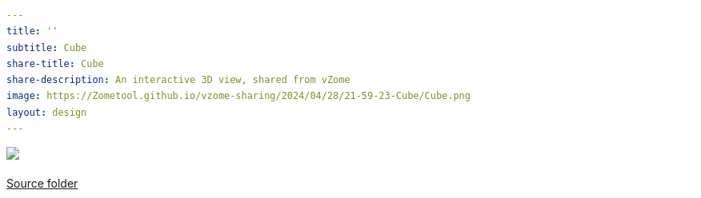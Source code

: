 ```yaml
---
title: ''
subtitle: Cube
share-title: Cube
share-description: An interactive 3D view, shared from vZome
image: https://Zometool.github.io/vzome-sharing/2024/04/28/21-59-23-Cube/Cube.png
layout: design
---
```


  <div style='display:flex;'><div style='margin: auto;'><vzome-viewer-previous label='prev step'></vzome-viewer-previous><vzome-viewer-next label='next step'></vzome-viewer-next></div></div>
  <vzome-viewer style="width: 100%; height: 60vh" indexed='true'
       src="https://Zometool.github.io/vzome-sharing/2024/04/28/21-59-23-Cube/Cube.vZome" >
    <img  style="width: 100%"
       src="https://Zometool.github.io/vzome-sharing/2024/04/28/21-59-23-Cube/Cube.png" >
  </vzome-viewer>

[Source folder](<https://github.com/Zometool/vzome-sharing/tree/main/2024/04/28/21-59-23-Cube/>)
